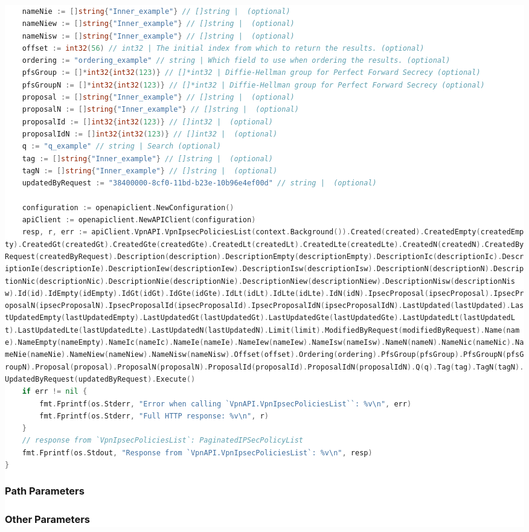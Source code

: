 ```go
	nameNie := []string{"Inner_example"} // []string |  (optional)
	nameNiew := []string{"Inner_example"} // []string |  (optional)
	nameNisw := []string{"Inner_example"} // []string |  (optional)
	offset := int32(56) // int32 | The initial index from which to return the results. (optional)
	ordering := "ordering_example" // string | Which field to use when ordering the results. (optional)
	pfsGroup := []*int32{int32(123)} // []*int32 | Diffie-Hellman group for Perfect Forward Secrecy (optional)
	pfsGroupN := []*int32{int32(123)} // []*int32 | Diffie-Hellman group for Perfect Forward Secrecy (optional)
	proposal := []string{"Inner_example"} // []string |  (optional)
	proposalN := []string{"Inner_example"} // []string |  (optional)
	proposalId := []int32{int32(123)} // []int32 |  (optional)
	proposalIdN := []int32{int32(123)} // []int32 |  (optional)
	q := "q_example" // string | Search (optional)
	tag := []string{"Inner_example"} // []string |  (optional)
	tagN := []string{"Inner_example"} // []string |  (optional)
	updatedByRequest := "38400000-8cf0-11bd-b23e-10b96e4ef00d" // string |  (optional)

	configuration := openapiclient.NewConfiguration()
	apiClient := openapiclient.NewAPIClient(configuration)
	resp, r, err := apiClient.VpnAPI.VpnIpsecPoliciesList(context.Background()).Created(created).CreatedEmpty(createdEmpty).CreatedGt(createdGt).CreatedGte(createdGte).CreatedLt(createdLt).CreatedLte(createdLte).CreatedN(createdN).CreatedByRequest(createdByRequest).Description(description).DescriptionEmpty(descriptionEmpty).DescriptionIc(descriptionIc).DescriptionIe(descriptionIe).DescriptionIew(descriptionIew).DescriptionIsw(descriptionIsw).DescriptionN(descriptionN).DescriptionNic(descriptionNic).DescriptionNie(descriptionNie).DescriptionNiew(descriptionNiew).DescriptionNisw(descriptionNisw).Id(id).IdEmpty(idEmpty).IdGt(idGt).IdGte(idGte).IdLt(idLt).IdLte(idLte).IdN(idN).IpsecProposal(ipsecProposal).IpsecProposalN(ipsecProposalN).IpsecProposalId(ipsecProposalId).IpsecProposalIdN(ipsecProposalIdN).LastUpdated(lastUpdated).LastUpdatedEmpty(lastUpdatedEmpty).LastUpdatedGt(lastUpdatedGt).LastUpdatedGte(lastUpdatedGte).LastUpdatedLt(lastUpdatedLt).LastUpdatedLte(lastUpdatedLte).LastUpdatedN(lastUpdatedN).Limit(limit).ModifiedByRequest(modifiedByRequest).Name(name).NameEmpty(nameEmpty).NameIc(nameIc).NameIe(nameIe).NameIew(nameIew).NameIsw(nameIsw).NameN(nameN).NameNic(nameNic).NameNie(nameNie).NameNiew(nameNiew).NameNisw(nameNisw).Offset(offset).Ordering(ordering).PfsGroup(pfsGroup).PfsGroupN(pfsGroupN).Proposal(proposal).ProposalN(proposalN).ProposalId(proposalId).ProposalIdN(proposalIdN).Q(q).Tag(tag).TagN(tagN).UpdatedByRequest(updatedByRequest).Execute()
	if err != nil {
		fmt.Fprintf(os.Stderr, "Error when calling `VpnAPI.VpnIpsecPoliciesList``: %v\n", err)
		fmt.Fprintf(os.Stderr, "Full HTTP response: %v\n", r)
	}
	// response from `VpnIpsecPoliciesList`: PaginatedIPSecPolicyList
	fmt.Fprintf(os.Stdout, "Response from `VpnAPI.VpnIpsecPoliciesList`: %v\n", resp)
}
```

### Path Parameters



### Other Parameters
